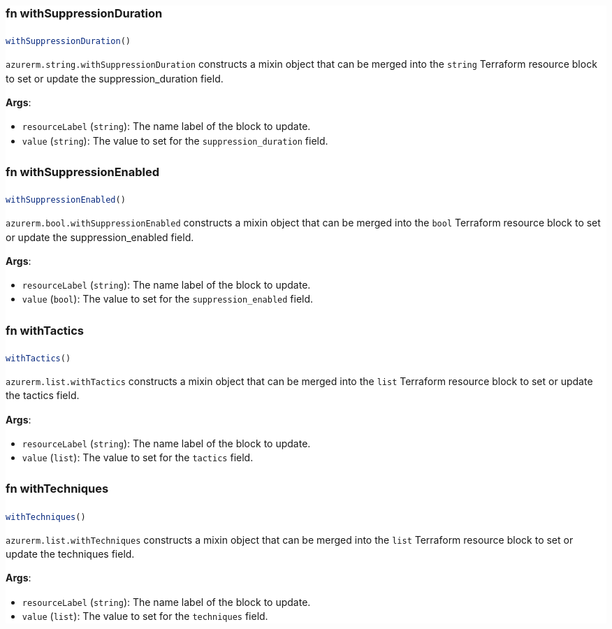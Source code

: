 
### fn withSuppressionDuration

```ts
withSuppressionDuration()
```

`azurerm.string.withSuppressionDuration` constructs a mixin object that can be merged into the `string`
Terraform resource block to set or update the suppression_duration field.



**Args**:
  - `resourceLabel` (`string`): The name label of the block to update.
  - `value` (`string`): The value to set for the `suppression_duration` field.


### fn withSuppressionEnabled

```ts
withSuppressionEnabled()
```

`azurerm.bool.withSuppressionEnabled` constructs a mixin object that can be merged into the `bool`
Terraform resource block to set or update the suppression_enabled field.



**Args**:
  - `resourceLabel` (`string`): The name label of the block to update.
  - `value` (`bool`): The value to set for the `suppression_enabled` field.


### fn withTactics

```ts
withTactics()
```

`azurerm.list.withTactics` constructs a mixin object that can be merged into the `list`
Terraform resource block to set or update the tactics field.



**Args**:
  - `resourceLabel` (`string`): The name label of the block to update.
  - `value` (`list`): The value to set for the `tactics` field.


### fn withTechniques

```ts
withTechniques()
```

`azurerm.list.withTechniques` constructs a mixin object that can be merged into the `list`
Terraform resource block to set or update the techniques field.



**Args**:
  - `resourceLabel` (`string`): The name label of the block to update.
  - `value` (`list`): The value to set for the `techniques` field.
